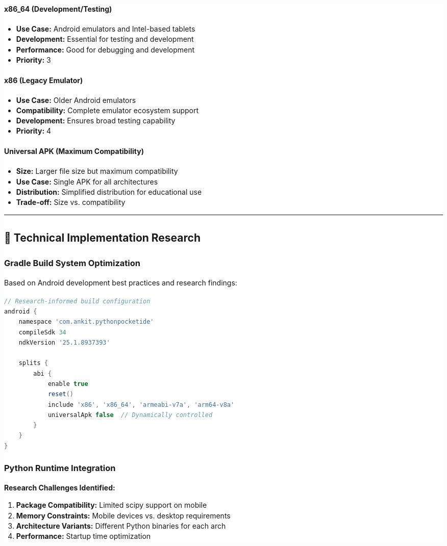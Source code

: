 #### **x86_64 (Development/Testing)**
- **Use Case:** Android emulators and Intel-based tablets
- **Development:** Essential for testing and development
- **Performance:** Good for debugging and development
- **Priority:** 3

#### **x86 (Legacy Emulator)**
- **Use Case:** Older Android emulators
- **Compatibility:** Complete emulator ecosystem support
- **Development:** Ensures broad testing capability
- **Priority:** 4

#### **Universal APK (Maximum Compatibility)**
- **Size:** Larger file size but maximum compatibility
- **Use Case:** Single APK for all architectures
- **Distribution:** Simplified distribution for educational use
- **Trade-off:** Size vs. compatibility

---

## 🔧 **Technical Implementation Research**

### **Gradle Build System Optimization**

Based on Android development best practices and research findings:

```gradle
// Research-informed build configuration
android {
    namespace 'com.ankit.pythonpocketide'
    compileSdk 34
    ndkVersion '25.1.8937393'
    
    splits {
        abi {
            enable true
            reset()
            include 'x86', 'x86_64', 'armeabi-v7a', 'arm64-v8a'
            universalApk false  // Dynamically controlled
        }
    }
}
```

### **Python Runtime Integration**

**Research Challenges Identified:**
1. **Package Compatibility:** Limited scipy support on mobile
2. **Memory Constraints:** Mobile devices vs. desktop requirements
3. **Architecture Variants:** Different Python binaries for each arch
4. **Performance:** Startup time optimization
